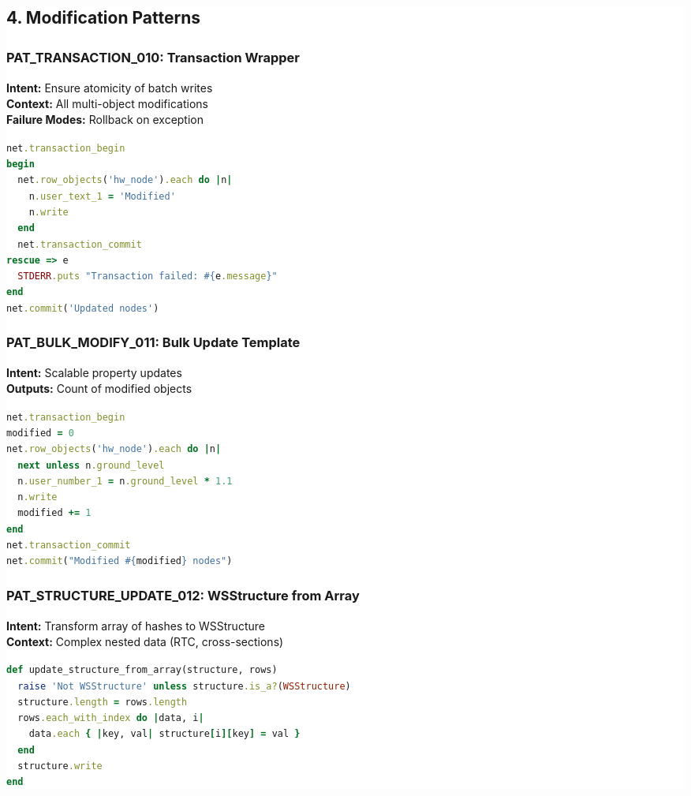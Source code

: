 
## 4. Modification Patterns

### PAT_TRANSACTION_010: Transaction Wrapper
**Intent:** Ensure atomicity of batch writes  
**Context:** All multi-object modifications  
**Failure Modes:** Rollback on exception  

```ruby
net.transaction_begin
begin
  net.row_objects('hw_node').each do |n|
    n.user_text_1 = 'Modified'
    n.write
  end
  net.transaction_commit
rescue => e
  STDERR.puts "Transaction failed: #{e.message}"
end
net.commit('Updated nodes')
```

### PAT_BULK_MODIFY_011: Bulk Update Template
**Intent:** Scalable property updates  
**Outputs:** Count of modified objects  

```ruby
net.transaction_begin
modified = 0
net.row_objects('hw_node').each do |n|
  next unless n.ground_level
  n.user_number_1 = n.ground_level * 1.1
  n.write
  modified += 1
end
net.transaction_commit
net.commit("Modified #{modified} nodes")
```

### PAT_STRUCTURE_UPDATE_012: WSStructure from Array
**Intent:** Transform array of hashes to WSStructure  
**Context:** Complex nested data (RTC, cross-sections)  

```ruby
def update_structure_from_array(structure, rows)
  raise 'Not WSStructure' unless structure.is_a?(WSStructure)
  structure.length = rows.length
  rows.each_with_index do |data, i|
    data.each { |key, val| structure[i][key] = val }
  end
  structure.write
end
```

